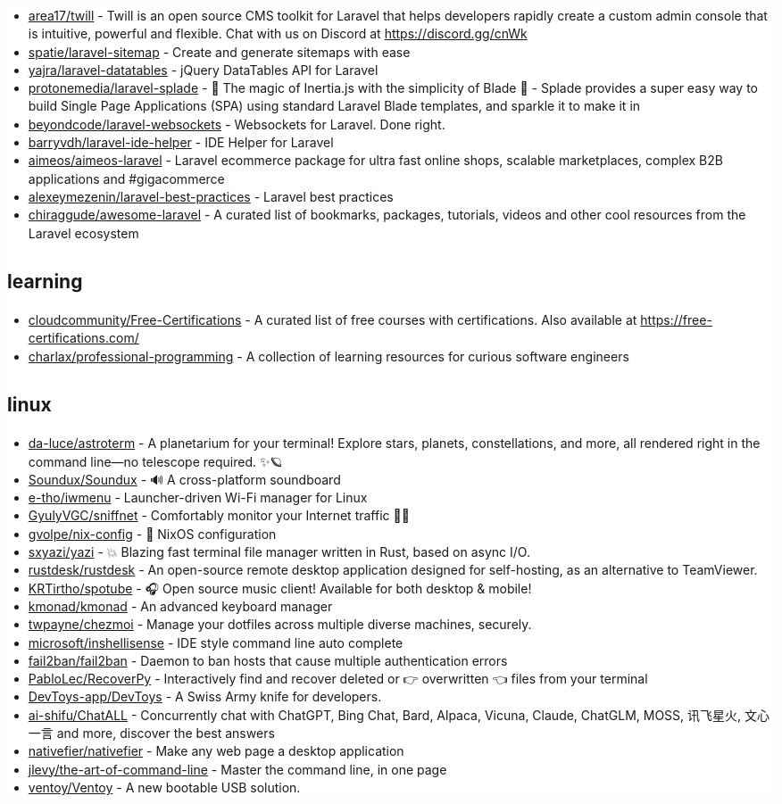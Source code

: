 - [area17/twill](https://github.com/area17/twill) - Twill is an open source CMS toolkit for Laravel that helps developers rapidly create a custom admin console that is intuitive, powerful and flexible. Chat with us on Discord at https://discord.gg/cnWk
- [spatie/laravel-sitemap](https://github.com/spatie/laravel-sitemap) - Create and generate sitemaps with ease
- [yajra/laravel-datatables](https://github.com/yajra/laravel-datatables) - jQuery DataTables API for Laravel
- [protonemedia/laravel-splade](https://github.com/protonemedia/laravel-splade) - 💫 The magic of Inertia.js with the simplicity of Blade 💫 - Splade provides a super easy way to build Single Page Applications (SPA) using standard Laravel Blade templates, and sparkle it to make it in
- [beyondcode/laravel-websockets](https://github.com/beyondcode/laravel-websockets) - Websockets for Laravel. Done right.
- [barryvdh/laravel-ide-helper](https://github.com/barryvdh/laravel-ide-helper) - IDE Helper for Laravel
- [aimeos/aimeos-laravel](https://github.com/aimeos/aimeos-laravel) - Laravel ecommerce package for ultra fast online shops, scalable marketplaces, complex B2B applications and #gigacommerce
- [alexeymezenin/laravel-best-practices](https://github.com/alexeymezenin/laravel-best-practices) - Laravel best practices
- [chiraggude/awesome-laravel](https://github.com/chiraggude/awesome-laravel) - A curated list of bookmarks, packages, tutorials, videos and other cool resources from the Laravel ecosystem

## learning 

- [cloudcommunity/Free-Certifications](https://github.com/cloudcommunity/Free-Certifications) - A curated list of free courses with certifications. Also available at https://free-certifications.com/
- [charlax/professional-programming](https://github.com/charlax/professional-programming) - A collection of learning resources for curious software engineers

## linux 

- [da-luce/astroterm](https://github.com/da-luce/astroterm) - A planetarium for your terminal! Explore stars, planets, constellations, and more, all rendered right in the command line—no telescope required. ✨🪐
- [Soundux/Soundux](https://github.com/Soundux/Soundux) - 🔊 A cross-platform soundboard
- [e-tho/iwmenu](https://github.com/e-tho/iwmenu) - Launcher-driven Wi-Fi manager for Linux
- [GyulyVGC/sniffnet](https://github.com/GyulyVGC/sniffnet) - Comfortably monitor your Internet traffic 🕵️‍♂️
- [gvolpe/nix-config](https://github.com/gvolpe/nix-config) - :space_invader: NixOS configuration
- [sxyazi/yazi](https://github.com/sxyazi/yazi) - 💥 Blazing fast terminal file manager written in Rust, based on async I/O.
- [rustdesk/rustdesk](https://github.com/rustdesk/rustdesk) - An open-source remote desktop application designed for self-hosting, as an alternative to TeamViewer.
- [KRTirtho/spotube](https://github.com/KRTirtho/spotube) - 🎧 Open source music client! Available for both desktop & mobile!
- [kmonad/kmonad](https://github.com/kmonad/kmonad) - An advanced keyboard manager
- [twpayne/chezmoi](https://github.com/twpayne/chezmoi) - Manage your dotfiles across multiple diverse machines, securely.
- [microsoft/inshellisense](https://github.com/microsoft/inshellisense) - IDE style command line auto complete
- [fail2ban/fail2ban](https://github.com/fail2ban/fail2ban) - Daemon to ban hosts that cause multiple authentication errors
- [PabloLec/RecoverPy](https://github.com/PabloLec/RecoverPy) - Interactively find and recover deleted or :point_right: overwritten :point_left: files from your terminal
- [DevToys-app/DevToys](https://github.com/DevToys-app/DevToys) - A Swiss Army knife for developers.
- [ai-shifu/ChatALL](https://github.com/ai-shifu/ChatALL) - Concurrently chat with ChatGPT, Bing Chat, Bard, Alpaca, Vicuna, Claude, ChatGLM, MOSS, 讯飞星火, 文心一言 and more, discover the best answers
- [nativefier/nativefier](https://github.com/nativefier/nativefier) - Make any web page a desktop application
- [jlevy/the-art-of-command-line](https://github.com/jlevy/the-art-of-command-line) - Master the command line, in one page
- [ventoy/Ventoy](https://github.com/ventoy/Ventoy) - A new bootable USB solution.
